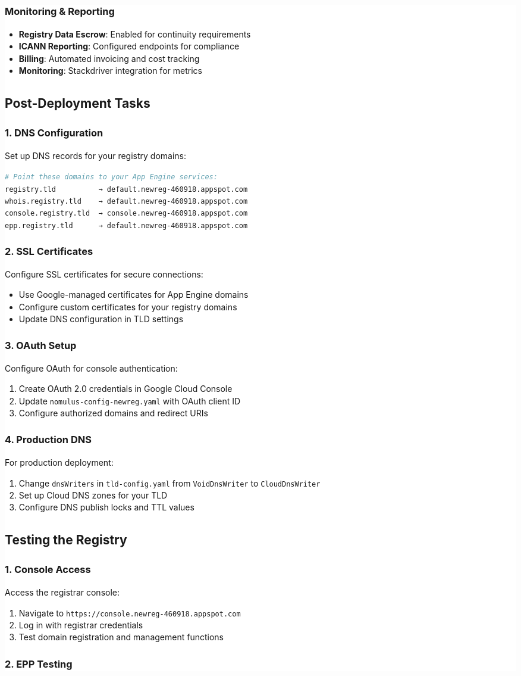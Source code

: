 ### Monitoring & Reporting
- **Registry Data Escrow**: Enabled for continuity requirements
- **ICANN Reporting**: Configured endpoints for compliance
- **Billing**: Automated invoicing and cost tracking
- **Monitoring**: Stackdriver integration for metrics

## Post-Deployment Tasks

### 1. DNS Configuration

Set up DNS records for your registry domains:

```bash
# Point these domains to your App Engine services:
registry.tld          → default.newreg-460918.appspot.com
whois.registry.tld    → default.newreg-460918.appspot.com  
console.registry.tld  → console.newreg-460918.appspot.com
epp.registry.tld      → default.newreg-460918.appspot.com
```

### 2. SSL Certificates

Configure SSL certificates for secure connections:
- Use Google-managed certificates for App Engine domains
- Configure custom certificates for your registry domains
- Update DNS configuration in TLD settings

### 3. OAuth Setup

Configure OAuth for console authentication:
1. Create OAuth 2.0 credentials in Google Cloud Console
2. Update `nomulus-config-newreg.yaml` with OAuth client ID
3. Configure authorized domains and redirect URIs

### 4. Production DNS

For production deployment:
1. Change `dnsWriters` in `tld-config.yaml` from `VoidDnsWriter` to `CloudDnsWriter`
2. Set up Cloud DNS zones for your TLD
3. Configure DNS publish locks and TTL values

## Testing the Registry

### 1. Console Access

Access the registrar console:
1. Navigate to `https://console.newreg-460918.appspot.com`
2. Log in with registrar credentials
3. Test domain registration and management functions

### 2. EPP Testing
